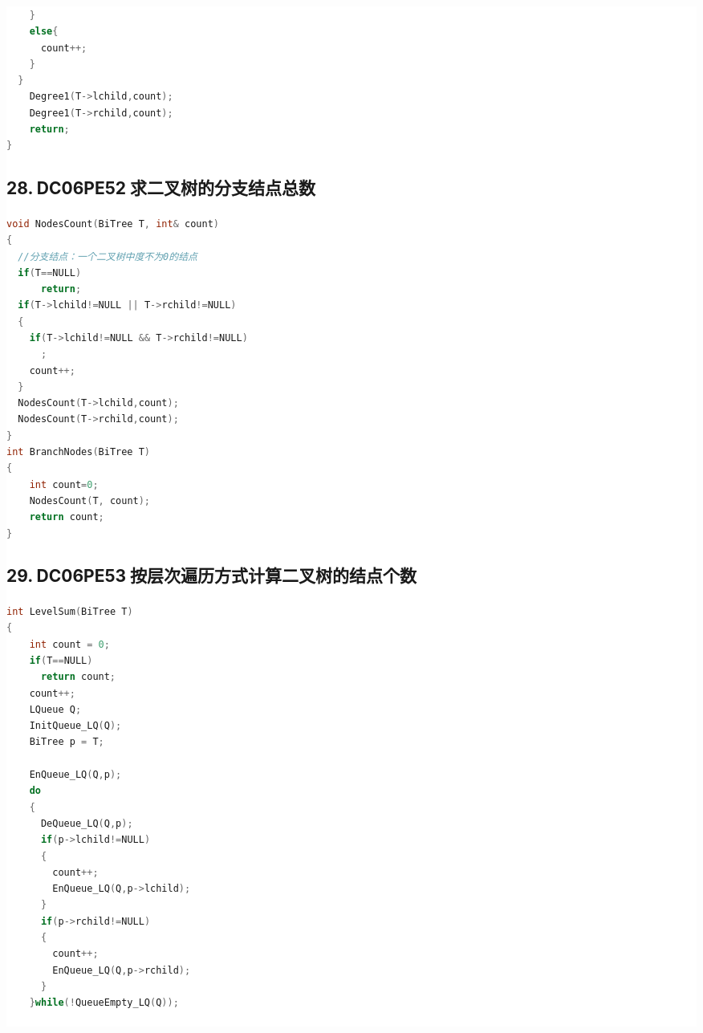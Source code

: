 ```C
    }
    else{
      count++;
    }
  }
    Degree1(T->lchild,count);
    Degree1(T->rchild,count);
    return;
}
```
##  28. <a name='DC06PE52'></a>DC06PE52 求二叉树的分支结点总数
```C
void NodesCount(BiTree T, int& count)
{
  //分支结点：一个二叉树中度不为0的结点
  if(T==NULL)
      return;
  if(T->lchild!=NULL || T->rchild!=NULL)
  {
    if(T->lchild!=NULL && T->rchild!=NULL)
      ;
    count++;
  }
  NodesCount(T->lchild,count);
  NodesCount(T->rchild,count);
}
int BranchNodes(BiTree T)
{  
    int count=0;
    NodesCount(T, count);
    return count;
}
```
##  29. <a name='DC06PE53'></a>DC06PE53 按层次遍历方式计算二叉树的结点个数
```C
int LevelSum(BiTree T)
{ 
    int count = 0;
    if(T==NULL)
      return count;
    count++;
    LQueue Q;
    InitQueue_LQ(Q);
    BiTree p = T;
    
    EnQueue_LQ(Q,p);
    do
    {
      DeQueue_LQ(Q,p);
      if(p->lchild!=NULL)
      {
        count++;
        EnQueue_LQ(Q,p->lchild);
      }
      if(p->rchild!=NULL)
      {
        count++;
        EnQueue_LQ(Q,p->rchild);
      }
    }while(!QueueEmpty_LQ(Q));
    
```